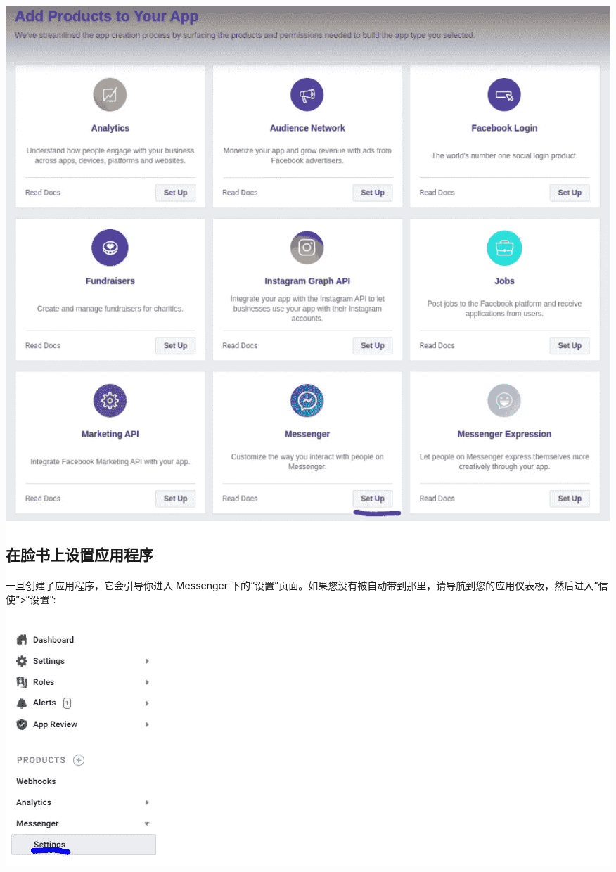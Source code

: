 ![](img/5bb501f2c53351c708e78aec01a464f6.png)

## 在脸书上设置应用程序

一旦创建了应用程序，它会引导你进入 Messenger 下的“设置”页面。如果您没有被自动带到那里，请导航到您的应用仪表板，然后进入“信使”>“设置”:

![](img/ae7655326da287ff7d68cede4a47054b.png)
